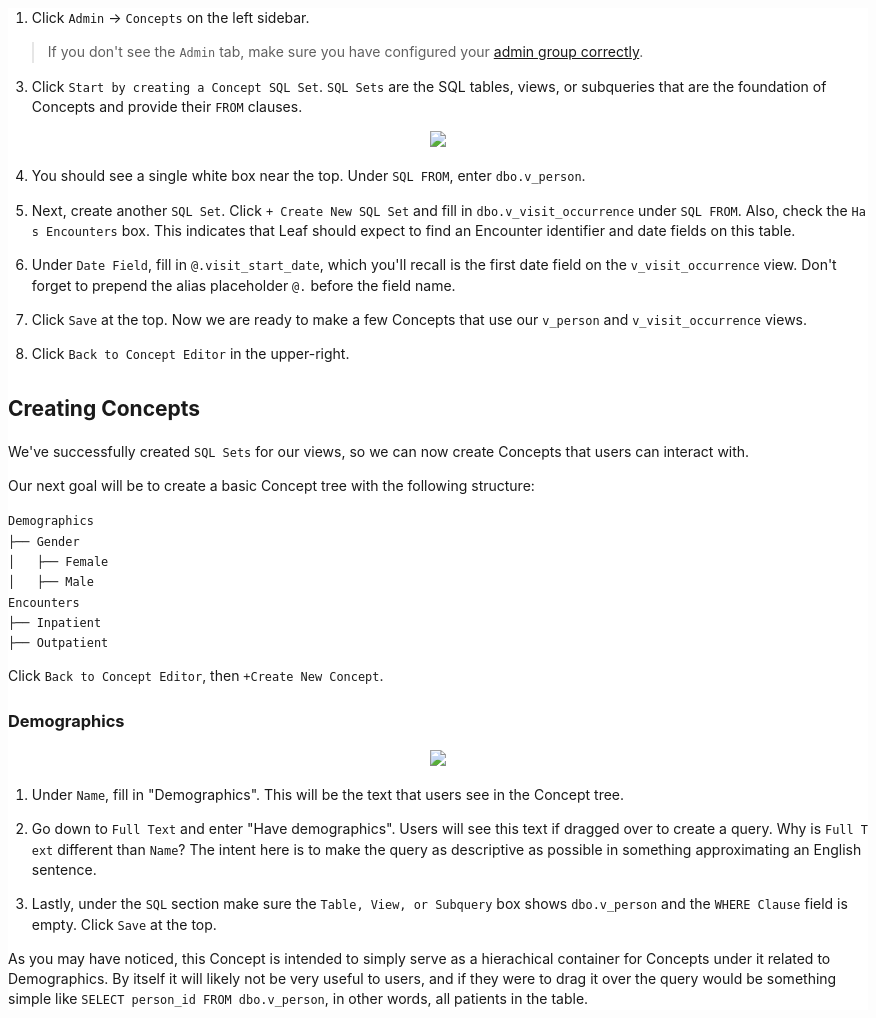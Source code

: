 1. Click `Admin` -> `Concepts` on the left sidebar.
> If you don't see the `Admin` tab, make sure you have configured your [admin group correctly](../../deploy/app).

3. Click `Start by creating a Concept SQL Set`. `SQL Sets` are the SQL tables, views, or subqueries that are the foundation of Concepts and provide their `FROM` clauses.
<p align="center"><img src="../images/sqlsets.gif"/></p>

4. You should see a single white box near the top. Under `SQL FROM`, enter `dbo.v_person`.

5. Next, create another `SQL Set`. Click `+ Create New SQL Set` and fill in `dbo.v_visit_occurrence` under `SQL FROM`. Also, check the `Has Encounters` box. This indicates that Leaf should expect to find an Encounter identifier and date fields on this table.

6. Under `Date Field`, fill in `@.visit_start_date`, which you'll recall is the first date field on the `v_visit_occurrence` view. Don't forget to prepend the alias placeholder `@.` before the field name.

7. Click `Save` at the top. Now we are ready to make a few Concepts that use our `v_person` and `v_visit_occurrence` views. 

8. Click `Back to Concept Editor` in the upper-right.

## Creating Concepts
We've successfully created `SQL Sets` for our views, so we can now create Concepts that users can interact with.

Our next goal will be to create a basic Concept tree with the following structure:

```
Demographics
├── Gender
│   ├── Female
│   ├── Male
Encounters
├── Inpatient
├── Outpatient
```

Click `Back to Concept Editor`, then `+Create New Concept`.

### Demographics
<p align="center"><img src="../images/concept_demographics.gif"/></p>

1. Under `Name`, fill in "Demographics". This will be the text that users see in the Concept tree.

2. Go down to `Full Text` and enter "Have demographics". Users will see this text if dragged over to create a query. Why is `Full Text` different than `Name`? The intent here is to make the query as descriptive as possible in something approximating an English sentence.

3. Lastly, under the `SQL` section make sure the `Table, View, or Subquery` box shows `dbo.v_person` and the  `WHERE Clause` field is empty. Click `Save` at the top.

As you may have noticed, this Concept is intended to simply serve as a hierachical container for Concepts under it related to Demographics. By itself it will likely not be very useful to users, and if they were to drag it over the query would be something simple like `SELECT person_id FROM dbo.v_person`, in other words, all patients in the table.
